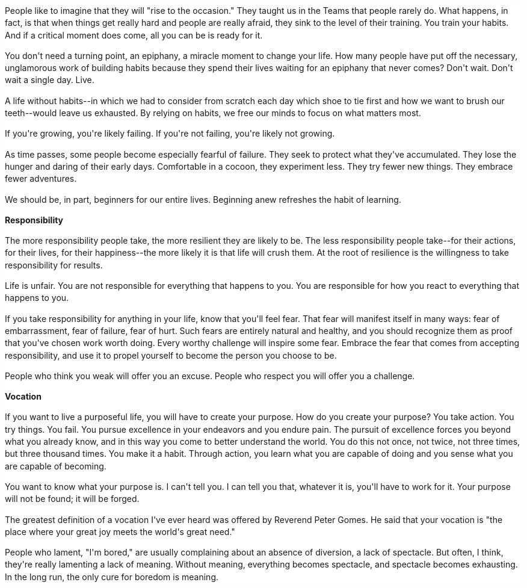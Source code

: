 People like to imagine that they will "rise to the occasion." They taught us in the Teams that people rarely do. What happens, in fact, is that when things get really hard and people are really afraid, they sink to the level of their training. You train your habits. And if a critical moment does come, all you can be is ready for it.

You don't need a turning point, an epiphany, a miracle moment to change your life. How many people have put off the necessary, unglamorous work of building habits because they spend their lives waiting for an epiphany that never comes? Don't wait. Don't wait a single day. Live.

A life without habits--in which we had to consider from scratch each day which shoe to tie first and how we want to brush our teeth--would leave us exhausted. By relying on habits, we free our minds to focus on what matters most.

If you're growing, you're likely failing. If you're not failing, you're likely not growing.

As time passes, some people become especially fearful of failure. They seek to protect what they've accumulated. They lose the hunger and daring of their early days. Comfortable in a cocoon, they experiment less. They try fewer new things. They embrace fewer adventures.

We should be, in part, beginners for our entire lives. Beginning anew refreshes the habit of learning.

**Responsibility**

The more responsibility people take, the more resilient they are likely to be. The less responsibility people take--for their actions, for their lives, for their happiness--the more likely it is that life will crush them. At the root of resilience is the willingness to take responsibility for results.

Life is unfair. You are not responsible for everything that happens to you. You are responsible for how you react to everything that happens to you.

If you take responsibility for anything in your life, know that you'll feel fear. That fear will manifest itself in many ways: fear of embarrassment, fear of failure, fear of hurt. Such fears are entirely natural and healthy, and you should recognize them as proof that you've chosen work worth doing. Every worthy challenge will inspire some fear. Embrace the fear that comes from accepting responsibility, and use it to propel yourself to become the person you choose to be.

People who think you weak will offer you an excuse. People who respect you will offer you a challenge.

**Vocation**

If you want to live a purposeful life, you will have to create your purpose. How do you create your purpose? You take action. You try things. You fail. You pursue excellence in your endeavors and you endure pain. The pursuit of excellence forces you beyond what you already know, and in this way you come to better understand the world. You do this not once, not twice, not three times, but three thousand times. You make it a habit. Through action, you learn what you are capable of doing and you sense what you are capable of becoming.

You want to know what your purpose is. I can't tell you. I can tell you that, whatever it is, you'll have to work for it. Your purpose will not be found; it will be forged.

The greatest definition of a vocation I've ever heard was offered by Reverend Peter Gomes. He said that your vocation is "the place where your great joy meets the world's great need."

People who lament, "I'm bored," are usually complaining about an absence of diversion, a lack of spectacle. But often, I think, they're really lamenting a lack of meaning. Without meaning, everything becomes spectacle, and spectacle becomes exhausting. In the long run, the only cure for boredom is meaning.
